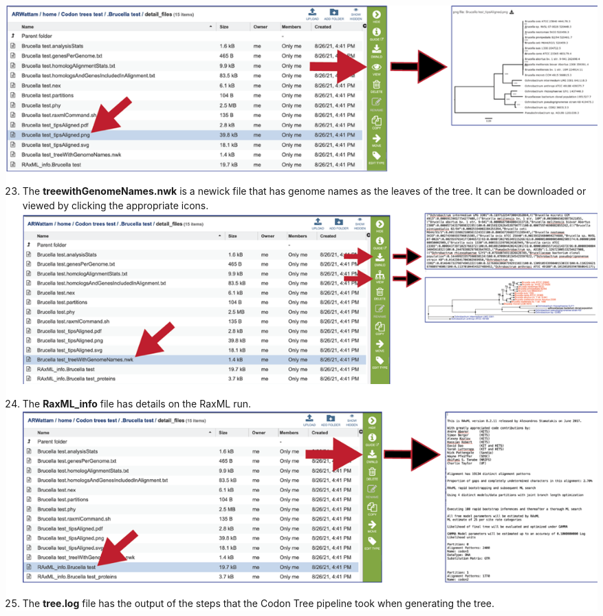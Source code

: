 ![Figure 47](./images/Picture47.png "Figure 47")

23.	The **treewithGenomeNames.nwk** is a newick file that has genome names as the leaves of the tree.  It can be downloaded or viewed by clicking the appropriate icons. 
![Figure 48](./images/Picture48.png "Figure 48")

24.	The **RaxML_info** file has details on the RaxML run. 
![Figure 49](./images/Picture49.png "Figure 49")

25.	The **tree.log** file has the output of the steps that the Codon Tree pipeline took when generating the tree. 